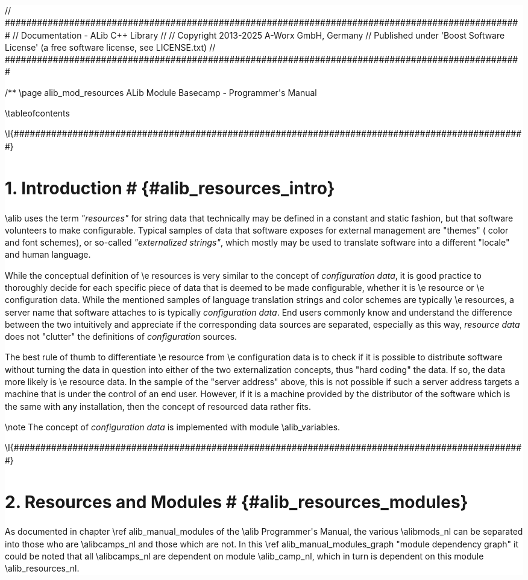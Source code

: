 // #################################################################################################
//  Documentation - ALib C++ Library
//
//  Copyright 2013-2025 A-Worx GmbH, Germany
//  Published under 'Boost Software License' (a free software license, see LICENSE.txt)
// #################################################################################################

/**
\page alib_mod_resources   ALib Module Basecamp - Programmer's Manual

\tableofcontents

\I{################################################################################################}
# 1. Introduction # {#alib_resources_intro}

\alib uses the term <em>"resources"</em> for string data that technically may be defined in a
constant and static fashion, but that software volunteers to make configurable.
Typical samples of data that software exposes for external management are "themes" (
color and font schemes),  or so-called <em>"externalized strings"</em>, which mostly may be used to
translate software into a different "locale" and human language.

While the conceptual definition of \e resources is very similar to the concept of
<em>configuration data</em>, it is good practice to thoroughly decide for each specific
piece of data that is deemed to be made configurable, whether it is \e resource or \e configuration
data. While the mentioned samples of language translation strings and color schemes are
typically \e resources, a server name that software attaches to is typically
<em>configuration data</em>. End users commonly know and understand the difference between the
two intuitively and appreciate if the corresponding data sources are separated, especially as
this way, <em>resource data</em> does not "clutter" the definitions of <em>configuration</em>
sources.

The best rule of thumb to differentiate \e resource from \e configuration data is to check if
it is possible to distribute software without turning the data in question into either of the
two externalization concepts, thus "hard coding" the data.
If so, the data more likely is \e resource data. In the sample of the "server address" above, this
is not possible if such a server address targets a machine that is under the control of an end user.
However, if it is a machine provided by the distributor of the software which is the same with any
installation, then the concept of resourced data rather fits.

\note
  The concept of <em>configuration data</em> is implemented with module \alib_variables.

\I{################################################################################################}
# 2. Resources and Modules # {#alib_resources_modules}

As documented in chapter \ref alib_manual_modules of the \alib Programmer's Manual,
the various \alibmods_nl can be separated into those who are \alibcamps_nl and those which are not.
In this \ref alib_manual_modules_graph "module dependency graph" it could be noted that
all \alibcamps_nl are dependent on module \alib_camp_nl, which in turn is dependent on 
this module \alib_resources_nl.
